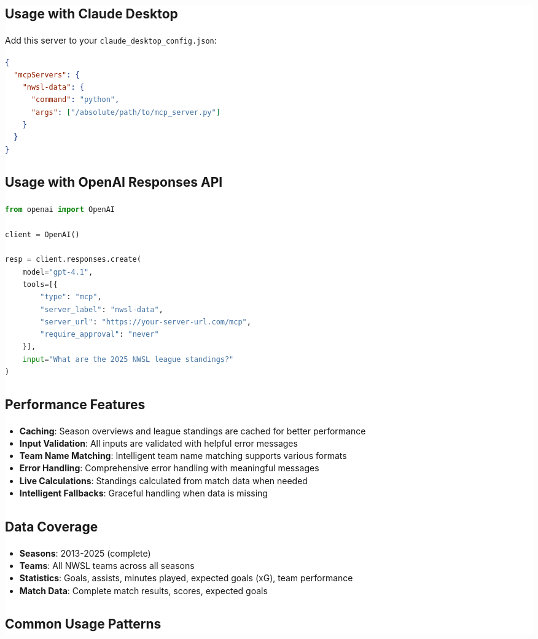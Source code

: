 ## Usage with Claude Desktop

Add this server to your `claude_desktop_config.json`:

```json
{
  "mcpServers": {
    "nwsl-data": {
      "command": "python",
      "args": ["/absolute/path/to/mcp_server.py"]
    }
  }
}
```

## Usage with OpenAI Responses API

```python
from openai import OpenAI

client = OpenAI()

resp = client.responses.create(
    model="gpt-4.1",
    tools=[{
        "type": "mcp",
        "server_label": "nwsl-data", 
        "server_url": "https://your-server-url.com/mcp",
        "require_approval": "never"
    }],
    input="What are the 2025 NWSL league standings?"
)
```

## Performance Features

- **Caching**: Season overviews and league standings are cached for better performance
- **Input Validation**: All inputs are validated with helpful error messages
- **Team Name Matching**: Intelligent team name matching supports various formats
- **Error Handling**: Comprehensive error handling with meaningful messages
- **Live Calculations**: Standings calculated from match data when needed
- **Intelligent Fallbacks**: Graceful handling when data is missing

## Data Coverage

- **Seasons**: 2013-2025 (complete)
- **Teams**: All NWSL teams across all seasons
- **Statistics**: Goals, assists, minutes played, expected goals (xG), team performance
- **Match Data**: Complete match results, scores, expected goals

## Common Usage Patterns
